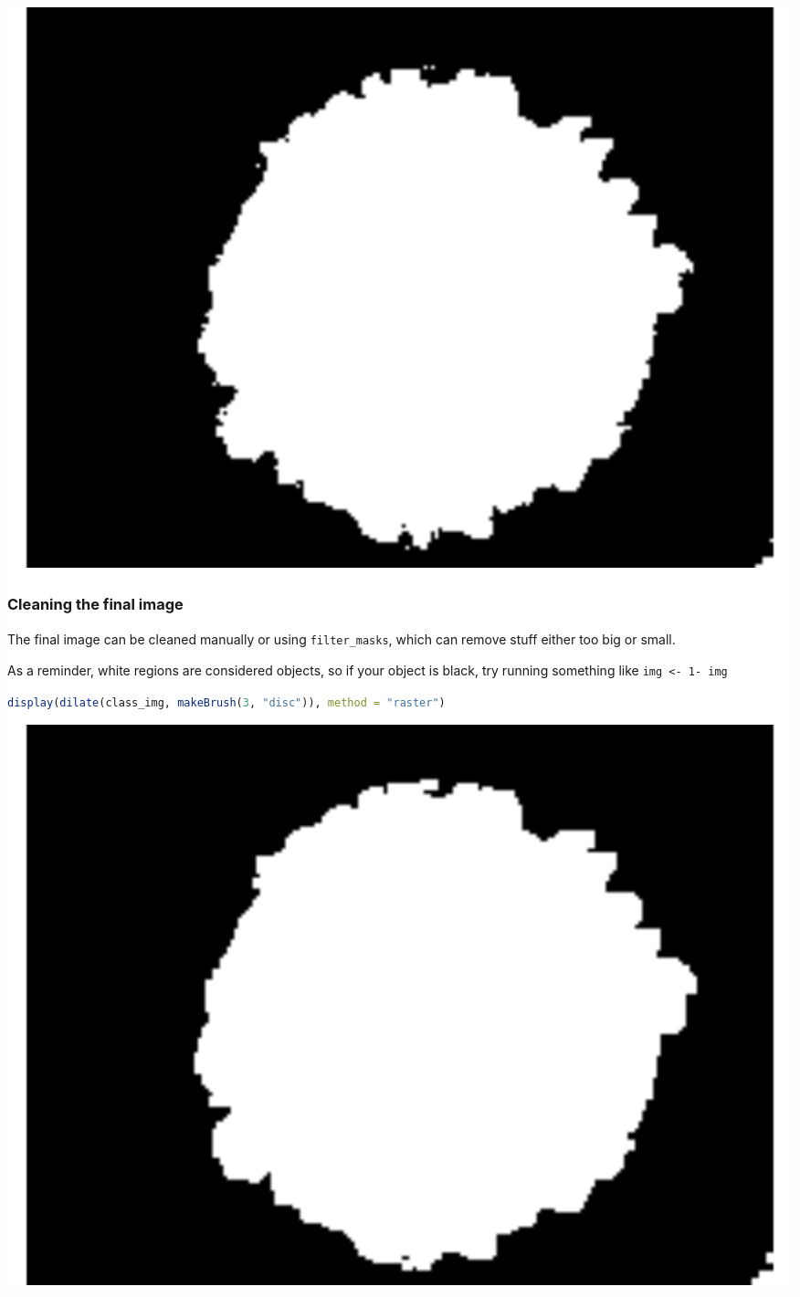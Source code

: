 <img src="man/figures/README-unnamed-chunk-11-1.png" width="100%" />

### Cleaning the final image

The final image can be cleaned manually or using `filter_masks`, which
can remove stuff either too big or small.

As a reminder, white regions are considered objects, so if your object
is black, try running something like `img <- 1- img`

``` r
display(dilate(class_img, makeBrush(3, "disc")), method = "raster")
```

<img src="man/figures/README-unnamed-chunk-12-1.png" width="100%" />
